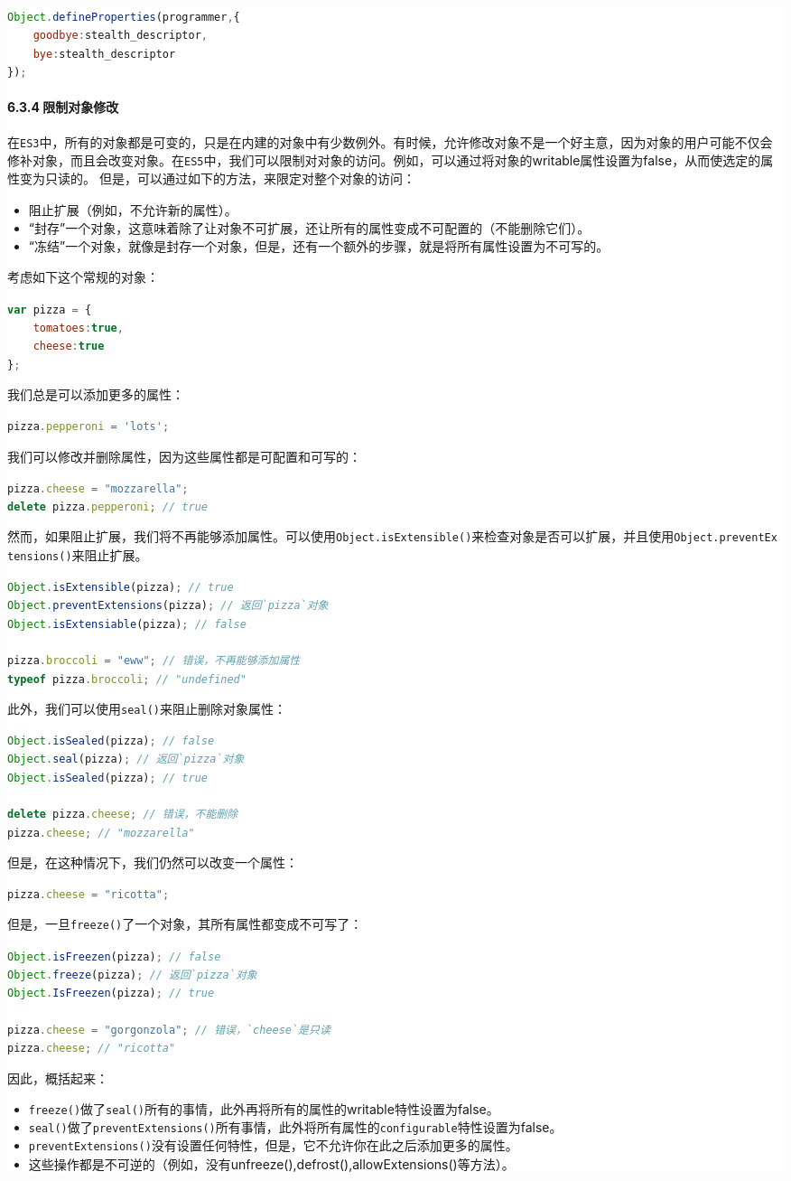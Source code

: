 ```javascript
Object.defineProperties(programmer,{
    goodbye:stealth_descriptor,
    bye:stealth_descriptor
});
```
#### 6.3.4 限制对象修改
在`ES3`中，所有的对象都是可变的，只是在内建的对象中有少数例外。有时候，允许修改对象不是一个好主意，因为对象的用户可能不仅会修补对象，而且会改变对象。在`ES5`中，我们可以限制对对象的访问。例如，可以通过将对象的writable属性设置为false，从而使选定的属性变为只读的。
但是，可以通过如下的方法，来限定对整个对象的访问：
+ 阻止扩展（例如，不允许新的属性）。
+ “封存”一个对象，这意味着除了让对象不可扩展，还让所有的属性变成不可配置的（不能删除它们）。
+ “冻结”一个对象，就像是封存一个对象，但是，还有一个额外的步骤，就是将所有属性设置为不可写的。

考虑如下这个常规的对象：
```javascript
var pizza = {
    tomatoes:true,
    cheese:true
};
```
我们总是可以添加更多的属性：
```javascript
pizza.pepperoni = 'lots';
```
我们可以修改并删除属性，因为这些属性都是可配置和可写的：
```javascript
pizza.cheese = "mozzarella";
delete pizza.pepperoni; // true
```
然而，如果阻止扩展，我们将不再能够添加属性。可以使用`Object.isExtensible()`来检查对象是否可以扩展，并且使用`Object.preventExtensions()`来阻止扩展。
```javascript
Object.isExtensible(pizza); // true
Object.preventExtensions(pizza); // 返回`pizza`对象
Object.isExtensiable(pizza); // false

pizza.broccoli = "eww"; // 错误，不再能够添加属性
typeof pizza.broccoli; // "undefined"
```
此外，我们可以使用`seal()`来阻止删除对象属性：
```javascript
Object.isSealed(pizza); // false
Object.seal(pizza); // 返回`pizza`对象
Object.isSealed(pizza); // true

delete pizza.cheese; // 错误，不能删除
pizza.cheese; // "mozzarella"
```
但是，在这种情况下，我们仍然可以改变一个属性：
```javascript
pizza.cheese = "ricotta";
```
但是，一旦`freeze()`了一个对象，其所有属性都变成不可写了：
```javascript
Object.isFreezen(pizza); // false
Object.freeze(pizza); // 返回`pizza`对象
Object.IsFreezen(pizza); // true

pizza.cheese = "gorgonzola"; // 错误，`cheese`是只读
pizza.cheese; // "ricotta"
```
因此，概括起来：
+ `freeze()`做了`seal()`所有的事情，此外再将所有的属性的writable特性设置为false。
+ `seal()`做了`preventExtensions()`所有事情，此外将所有属性的`configurable`特性设置为false。
+ `preventExtensions()`没有设置任何特性，但是，它不允许你在此之后添加更多的属性。
+ 这些操作都是不可逆的（例如，没有unfreeze(),defrost(),allowExtensions()等方法）。
